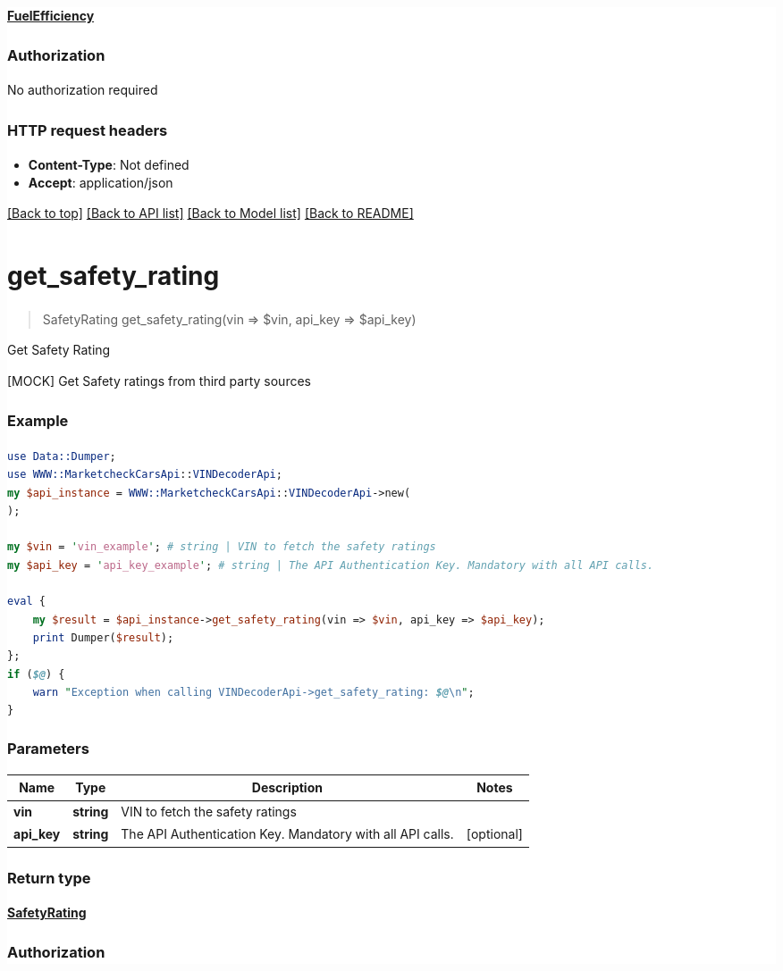 [**FuelEfficiency**](FuelEfficiency.md)

### Authorization

No authorization required

### HTTP request headers

 - **Content-Type**: Not defined
 - **Accept**: application/json

[[Back to top]](#) [[Back to API list]](../README.md#documentation-for-api-endpoints) [[Back to Model list]](../README.md#documentation-for-models) [[Back to README]](../README.md)

# **get_safety_rating**
> SafetyRating get_safety_rating(vin => $vin, api_key => $api_key)

Get Safety Rating

[MOCK] Get Safety ratings from third party sources

### Example 
```perl
use Data::Dumper;
use WWW::MarketcheckCarsApi::VINDecoderApi;
my $api_instance = WWW::MarketcheckCarsApi::VINDecoderApi->new(
);

my $vin = 'vin_example'; # string | VIN to fetch the safety ratings
my $api_key = 'api_key_example'; # string | The API Authentication Key. Mandatory with all API calls.

eval { 
    my $result = $api_instance->get_safety_rating(vin => $vin, api_key => $api_key);
    print Dumper($result);
};
if ($@) {
    warn "Exception when calling VINDecoderApi->get_safety_rating: $@\n";
}
```

### Parameters

Name | Type | Description  | Notes
------------- | ------------- | ------------- | -------------
 **vin** | **string**| VIN to fetch the safety ratings | 
 **api_key** | **string**| The API Authentication Key. Mandatory with all API calls. | [optional] 

### Return type

[**SafetyRating**](SafetyRating.md)

### Authorization

